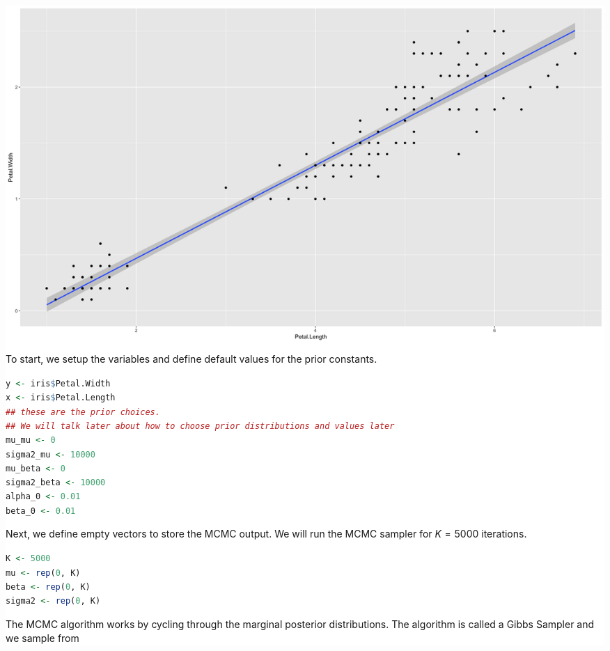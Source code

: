 <img src="12-day-12_files/figure-html/unnamed-chunk-2-1.png" width="1536" style="display: block; margin: auto;" />

To start, we setup the variables and define default values for the prior constants.


```r
y <- iris$Petal.Width
x <- iris$Petal.Length
## these are the prior choices. 
## We will talk later about how to choose prior distributions and values later
mu_mu <- 0
sigma2_mu <- 10000
mu_beta <- 0
sigma2_beta <- 10000
alpha_0 <- 0.01
beta_0 <- 0.01
```

Next, we define empty vectors to store the MCMC output. We will run the MCMC sampler for $K=5000$ iterations.


```r
K <- 5000
mu <- rep(0, K)
beta <- rep(0, K)
sigma2 <- rep(0, K)
```

The MCMC algorithm works by cycling through the marginal posterior distributions. The algorithm is called a Gibbs Sampler and we sample from 
